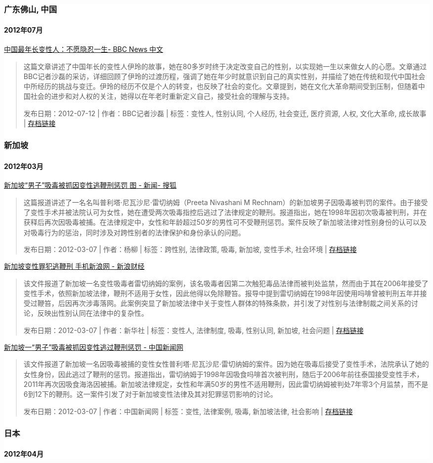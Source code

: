 


### 广东佛山, 中国

#### 2012年07月

[中国最年长变性人：不愿隐忍一生- BBC News 中文](https://www.bbc.com/zhongwen/simp/chinese_news/2012/07/120712_china_transexual)
>
> 这篇文章讲述了中国年长的变性人伊玲的故事，她在80多岁时终于决定改变自己的性别，以实现她一生以来做女人的心愿。文章通过BBC记者沙磊的采访，详细回顾了伊玲的过渡历程，强调了她在年少时就意识到自己的真实性别，并描绘了她在传统和现代中国社会中所经历的挑战与变迁。伊玲的经历不仅是个人的转变，也反映了社会的变化。文章提到，她在文化大革命期间受到压制，但随着中国社会的进步和对人权的关注，她得以在年老时重新定义自己，接受社会的理解与支持。
> 
> 发布日期：2012-07-12 | 作者：BBC记者沙磊 | 标签：变性人, 性别认同, 个人经历, 社会变迁, 医疗资源, 人权, 文化大革命, 成长故事 | [存档链接](https://news.transchinese.org/未分类/www_中国最年长变性人：不愿隐忍一生-_BBC_News_中文)




### 新加坡

#### 2012年03月

[新加坡“男子”吸毒被抓因变性逃鞭刑惩罚 图  - 新闻- 搜狐](http://news.sohu.com/20120307/n336990958.shtml)
>
> 这篇报道讲述了一名名叫普利塔·尼瓦沙尼·雷切纳姆（Preeta Nivashani M Rechnam）的新加坡男子因吸毒被判罚的案件。由于接受了变性手术并被法院认可为女性，她在遭受两次吸毒指控后逃过了法律规定的鞭刑。报道指出，她在1998年因初次吸毒被判刑，并在获释后再次因吸毒被捕。在法律规定中，女性和年龄超过50岁的男性可不受鞭刑惩罚。案件反映了新加坡法律对性别身份的认可以及对吸毒行为的惩治，同时涉及对跨性别者的法律保护和身份承认的问题。
> 
> 发布日期：2012-03-07 | 作者：杨柳 | 标签：跨性别, 法律政策, 吸毒, 新加坡, 变性手术, 社会环境 | [存档链接](https://news.transchinese.org/搜狐新闻/news_新加坡“男子”吸毒被抓因变性逃鞭刑惩罚_图__-_新闻-_搜狐)

[新加坡变性罪犯逃鞭刑 手机新浪网 - 新浪财经](http://finance.sina.com.cn/roll/20120307/074611531346.shtml)
>
> 该文件报道了新加坡一名变性吸毒者雷切纳姆的案例，该名吸毒者因第二次触犯毒品法律而被判处监禁，然而由于其在2006年接受了变性手术，依照新加坡法律，鞭刑不适用于女性，因此他得以免除鞭笞。报导中提到雷切纳姆在1998年因使用吗啡曾被判刑五年并接受过鞭笞，后因再次涉毒落网。此案例突显了新加坡法律中关于变性人群体的特殊条款，并引发了对性别与法律制裁之间关系的讨论，反映出性别认同在法律中的复杂性。
> 
> 发布日期：2012-03-07 | 作者：新华社 | 标签：变性人, 法律制度, 吸毒, 性别认同, 新加坡, 社会问题 | [存档链接](https://news.transchinese.org/新浪新闻/finance_新加坡变性罪犯逃鞭刑_手机新浪网_-_新浪财经)

[新加坡一“男子”吸毒被抓因变性逃过鞭刑惩罚 - 中国新闻网](https://www.chinanews.com.cn/gj/2012/03-07/3726230.shtml)
>
> 该文件报道了新加坡一名因吸毒被捕的变性女性普利塔·尼瓦沙尼·雷切纳姆的案件。因为她在吸毒后接受了变性手术，法院承认了她的女性身份，因此逃过了鞭刑的惩罚。报道指出，雷切纳姆于1998年因吸食吗啡首次被判刑，随后于2006年前往泰国接受变性手术，2011年再次因吸食海洛因被捕。新加坡法律规定，女性和年满50岁的男性不适用鞭刑，因此雷切纳姆被判处7年零3个月监禁，而不是6到12下的鞭刑。这一案件引发了对于新加坡变性法律及其对犯罪惩罚影响的讨论。
> 
> 发布日期：2012-03-07 | 作者：中国新闻网 | 标签：变性, 法律案例, 吸毒, 新加坡法律, 社会影响 | [存档链接](https://news.transchinese.org/中国新闻网/www_新加坡一“男子”吸毒被抓因变性逃过鞭刑惩罚_-_中国新闻网)




### 日本

#### 2012年04月

